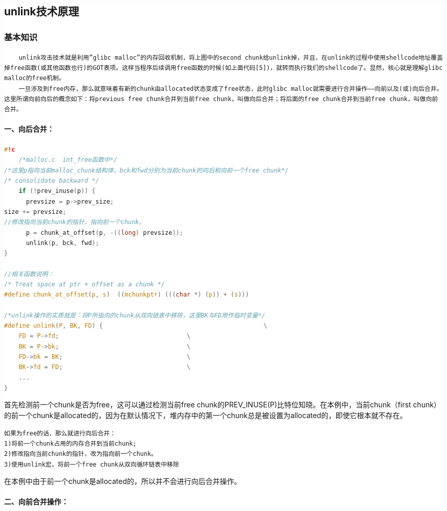 ## unlink技术原理

### 基本知识

```
	unlink攻击技术就是利用”glibc malloc”的内存回收机制，将上图中的second chunk给unlink掉，并且，在unlink的过程中使用shellcode地址覆盖掉free函数(或其他函数也行)的GOT表项。这样当程序后续调用free函数的时候(如上面代码[5])，就转而执行我们的shellcode了。显然，核心就是理解glibc malloc的free机制。
	一旦涉及到free内存，那么就意味着有新的chunk由allocated状态变成了free状态，此时glibc malloc就需要进行合并操作——向前以及(或)向后合并。这里所谓向前向后的概念如下：将previous free chunk合并到当前free chunk，叫做向后合并；将后面的free chunk合并到当前free chunk，叫做向前合并。
```

#### 一、向后合并：

```c
#!c
    /*malloc.c  int_free函数中*/
/*这里p指向当前malloc_chunk结构体，bck和fwd分别为当前chunk的向后和向前一个free chunk*/
/* consolidate backward */
    if (!prev_inuse(p)) {
      prevsize = p->prev_size;
size += prevsize;
//修改指向当前chunk的指针，指向前一个chunk。
      p = chunk_at_offset(p, -((long) prevsize)); 
      unlink(p, bck, fwd);
}   

//相关函数说明：
/* Treat space at ptr + offset as a chunk */
#define chunk_at_offset(p, s)  ((mchunkptr) (((char *) (p)) + (s))) 

/*unlink操作的实质就是：将P所指向的chunk从双向链表中移除，这里BK与FD用作临时变量*/
#define unlink(P, BK, FD) {                                            \
    FD = P->fd;                                   \
    BK = P->bk;                                   \
    FD->bk = BK;                                  \
    BK->fd = FD;                                  \
    ...
}
```

首先检测前一个chunk是否为free，这可以通过检测当前free chunk的PREV_INUSE(P)比特位知晓。在本例中，当前chunk（first chunk）的前一个chunk是allocated的，因为在默认情况下，堆内存中的第一个chunk总是被设置为allocated的，即使它根本就不存在。

```
如果为free的话，那么就进行向后合并：
1)将前一个chunk占用的内存合并到当前chunk;
2)修改指向当前chunk的指针，改为指向前一个chunk。
3)使用unlink宏，将前一个free chunk从双向循环链表中移除
```

在本例中由于前一个chunk是allocated的，所以并不会进行向后合并操作。

#### 二、向前合并操作：

